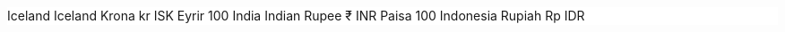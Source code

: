 <td style="text-align:left;">
Iceland
</td>
<td style="text-align:right;">
Iceland Krona
</td>
<td style="text-align:right;">
kr
</td>
<td style="text-align:right;">
ISK
</td>
<td style="text-align:right;">
Eyrir
</td>
<td style="text-align:right;">
100
</td>
</tr>
<tr>
<td style="text-align:left;">
India
</td>
<td style="text-align:right;">
Indian Rupee
</td>
<td style="text-align:right;">
₹
</td>
<td style="text-align:right;">
INR
</td>
<td style="text-align:right;">
Paisa
</td>
<td style="text-align:right;">
100
</td>
</tr>
<tr>
<td style="text-align:left;">
Indonesia
</td>
<td style="text-align:right;">
Rupiah
</td>
<td style="text-align:right;">
Rp
</td>
<td style="text-align:right;">
IDR
</td>
